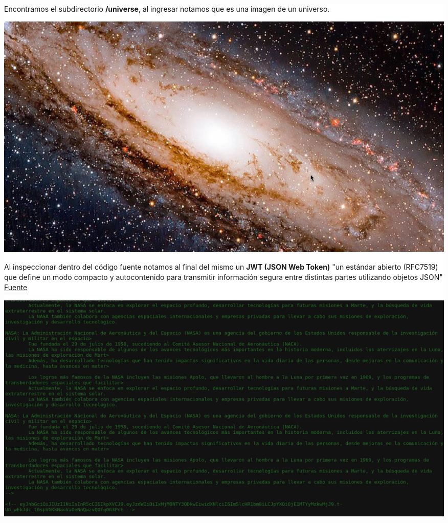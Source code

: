 Encontramos el subdirectorio **/universe**, al ingresar notamos que es una imagen de un universo. 

![StellarJWT Yw4rf](stellar-9.png)

Al inspeccionar dentro del código fuente notamos al final del mismo un **JWT (JSON Web Token)** "un estándar abierto (RFC7519) que define un modo ​compacto y ​autocontenido ​para transmitir información segura entre distintas partes utilizando objetos JSON" [Fuente](https://auth0.com/es/learn/json-web-tokens)

![StellarJWT Yw4rf](stellar-10.png)
